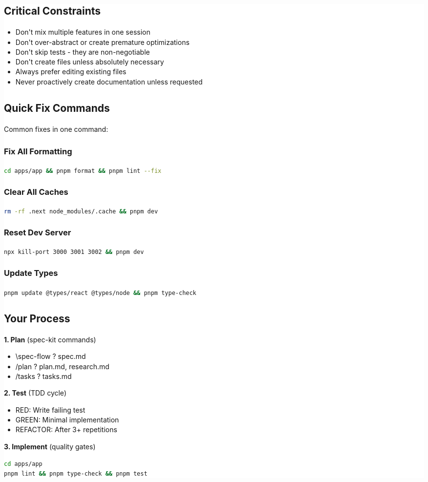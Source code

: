 ## Critical Constraints

- Don't mix multiple features in one session
- Don't over-abstract or create premature optimizations
- Don't skip tests - they are non-negotiable
- Don't create files unless absolutely necessary
- Always prefer editing existing files
- Never proactively create documentation unless requested

## Quick Fix Commands

Common fixes in one command:

### Fix All Formatting

```bash
cd apps/app && pnpm format && pnpm lint --fix
```

### Clear All Caches

```bash
rm -rf .next node_modules/.cache && pnpm dev
```

### Reset Dev Server

```bash
npx kill-port 3000 3001 3002 && pnpm dev
```

### Update Types

```bash
pnpm update @types/react @types/node && pnpm type-check
```

## Your Process

**1. Plan** (spec-kit commands)

- \spec-flow ? spec.md
- /plan ? plan.md, research.md
- /tasks ? tasks.md

**2. Test** (TDD cycle)

- RED: Write failing test
- GREEN: Minimal implementation
- REFACTOR: After 3+ repetitions

**3. Implement** (quality gates)

```bash
cd apps/app
pnpm lint && pnpm type-check && pnpm test
```
